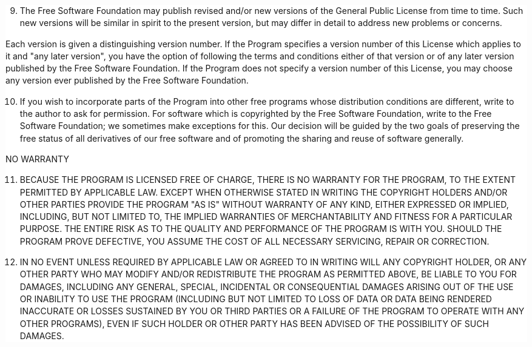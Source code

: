 9. The Free Software Foundation may publish revised and/or new versions of the General Public License from time to time. Such new versions will be similar in spirit to the present version, but may differ in detail to address new problems or concerns.

Each version is given a distinguishing version number. If the Program specifies a version number of this License which applies to it and "any later version", you have the option of following the terms and conditions either of that version or of any later version published by the Free Software Foundation. If the Program does not specify a version number of this License, you may choose any version ever published by the Free Software Foundation.

10. If you wish to incorporate parts of the Program into other free programs whose distribution conditions are different, write to the author to ask for permission. For software which is copyrighted by the Free Software Foundation, write to the Free Software Foundation; we sometimes make exceptions for this. Our decision will be guided by the two goals of preserving the free status of all derivatives of our free software and of promoting the sharing and reuse of software generally.

NO WARRANTY

11. BECAUSE THE PROGRAM IS LICENSED FREE OF CHARGE, THERE IS NO WARRANTY FOR THE PROGRAM, TO THE EXTENT PERMITTED BY APPLICABLE LAW. EXCEPT WHEN OTHERWISE STATED IN WRITING THE COPYRIGHT HOLDERS AND/OR OTHER PARTIES PROVIDE THE PROGRAM "AS IS" WITHOUT WARRANTY OF ANY KIND, EITHER EXPRESSED OR IMPLIED, INCLUDING, BUT NOT LIMITED TO, THE IMPLIED WARRANTIES OF MERCHANTABILITY AND FITNESS FOR A PARTICULAR PURPOSE. THE ENTIRE RISK AS TO THE QUALITY AND PERFORMANCE OF THE PROGRAM IS WITH YOU. SHOULD THE PROGRAM PROVE DEFECTIVE, YOU ASSUME THE COST OF ALL NECESSARY SERVICING, REPAIR OR CORRECTION.

12. IN NO EVENT UNLESS REQUIRED BY APPLICABLE LAW OR AGREED TO IN WRITING WILL ANY COPYRIGHT HOLDER, OR ANY OTHER PARTY WHO MAY MODIFY AND/OR REDISTRIBUTE THE PROGRAM AS PERMITTED ABOVE, BE LIABLE TO YOU FOR DAMAGES, INCLUDING ANY GENERAL, SPECIAL, INCIDENTAL OR CONSEQUENTIAL DAMAGES ARISING OUT OF THE USE OR INABILITY TO USE THE PROGRAM (INCLUDING BUT NOT LIMITED TO LOSS OF DATA OR DATA BEING RENDERED INACCURATE OR LOSSES SUSTAINED BY YOU OR THIRD PARTIES OR A FAILURE OF THE PROGRAM TO OPERATE WITH ANY OTHER PROGRAMS), EVEN IF SUCH HOLDER OR OTHER PARTY HAS BEEN ADVISED OF THE POSSIBILITY OF SUCH DAMAGES.



